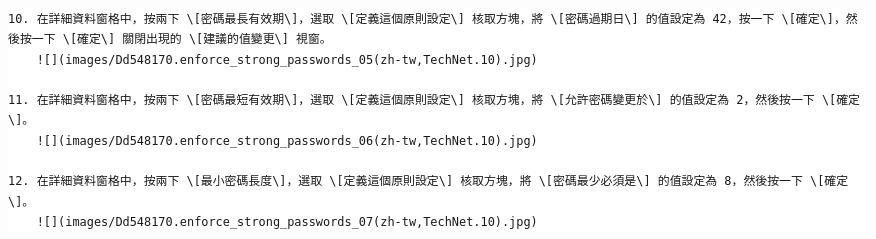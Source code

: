     10. 在詳細資料窗格中，按兩下 \[密碼最長有效期\]，選取 \[定義這個原則設定\] 核取方塊，將 \[密碼過期日\] 的值設定為 42，按一下 \[確定\]，然後按一下 \[確定\] 關閉出現的 \[建議的值變更\] 視窗。
        ![](images/Dd548170.enforce_strong_passwords_05(zh-tw,TechNet.10).jpg)

    11. 在詳細資料窗格中，按兩下 \[密碼最短有效期\]，選取 \[定義這個原則設定\] 核取方塊，將 \[允許密碼變更於\] 的值設定為 2，然後按一下 \[確定\]。
        ![](images/Dd548170.enforce_strong_passwords_06(zh-tw,TechNet.10).jpg)

    12. 在詳細資料窗格中，按兩下 \[最小密碼長度\]，選取 \[定義這個原則設定\] 核取方塊，將 \[密碼最少必須是\] 的值設定為 8，然後按一下 \[確定\]。
        ![](images/Dd548170.enforce_strong_passwords_07(zh-tw,TechNet.10).jpg)
